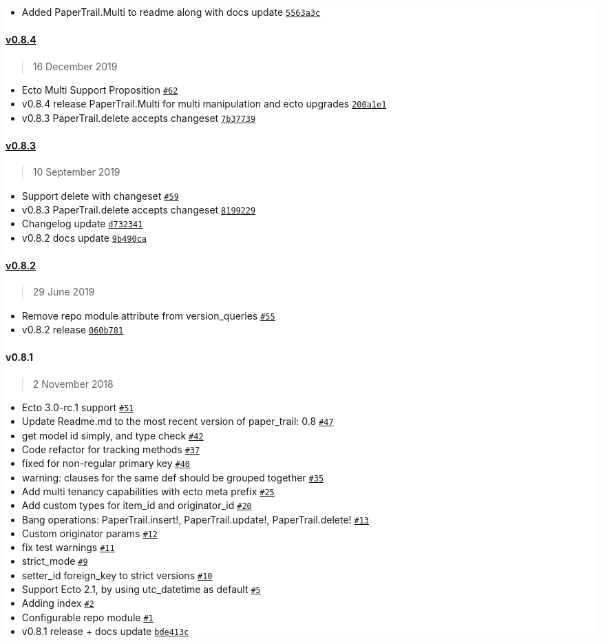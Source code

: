 - Added PaperTrail.Multi to readme along with docs update [`5563a3c`](https://github.com/izelnakri/paper_trail/commit/5563a3ca89eb5f2853c22eb8311dc4233ef6c2f1)

#### [v0.8.4](https://github.com/izelnakri/paper_trail/compare/v0.8.3...v0.8.4)

> 16 December 2019

- Ecto Multi Support Proposition [`#62`](https://github.com/izelnakri/paper_trail/pull/62)
- v0.8.4 release PaperTrail.Multi for multi manipulation and ecto upgrades [`200a1e1`](https://github.com/izelnakri/paper_trail/commit/200a1e15e5d7e7ff34758ba7d0c330852d487ca8)
- v0.8.3 PaperTrail.delete accepts changeset [`7b37739`](https://github.com/izelnakri/paper_trail/commit/7b37739781df28ec5b088cb02f998de1ba9af0c0)

#### [v0.8.3](https://github.com/izelnakri/paper_trail/compare/v0.8.2...v0.8.3)

> 10 September 2019

- Support delete with changeset [`#59`](https://github.com/izelnakri/paper_trail/pull/59)
- v0.8.3 PaperTrail.delete accepts changeset [`8199229`](https://github.com/izelnakri/paper_trail/commit/8199229044273c512c8b2c5a68982651ecb072b1)
- Changelog update [`d732341`](https://github.com/izelnakri/paper_trail/commit/d732341fbbff1ee3c7820e8d8f58602670fba88f)
- v0.8.2 docs update [`9b490ca`](https://github.com/izelnakri/paper_trail/commit/9b490ca9aa5ec6d61ab9573551cac19185786e31)

#### [v0.8.2](https://github.com/izelnakri/paper_trail/compare/v0.8.1...v0.8.2)

> 29 June 2019

- Remove repo module attribute from version_queries [`#55`](https://github.com/izelnakri/paper_trail/pull/55)
- v0.8.2 release [`060b781`](https://github.com/izelnakri/paper_trail/commit/060b781f5dde2bcb5562d53abe3c63212f10bb70)

#### v0.8.1

> 2 November 2018

- Ecto 3.0-rc.1 support [`#51`](https://github.com/izelnakri/paper_trail/pull/51)
- Update Readme.md to the most recent version of paper_trail: 0.8 [`#47`](https://github.com/izelnakri/paper_trail/pull/47)
- get model id simply, and type check [`#42`](https://github.com/izelnakri/paper_trail/pull/42)
- Code refactor for tracking methods [`#37`](https://github.com/izelnakri/paper_trail/pull/37)
- fixed for non-regular primary key [`#40`](https://github.com/izelnakri/paper_trail/pull/40)
- warning: clauses for the same def should be grouped together [`#35`](https://github.com/izelnakri/paper_trail/pull/35)
- Add multi tenancy capabilities with ecto meta prefix [`#25`](https://github.com/izelnakri/paper_trail/pull/25)
- Add custom types for item_id and originator_id [`#20`](https://github.com/izelnakri/paper_trail/pull/20)
- Bang operations: PaperTrail.insert!, PaperTrail.update!, PaperTrail.delete! [`#13`](https://github.com/izelnakri/paper_trail/pull/13)
- Custom originator params [`#12`](https://github.com/izelnakri/paper_trail/pull/12)
- fix test warnings [`#11`](https://github.com/izelnakri/paper_trail/pull/11)
- strict_mode [`#9`](https://github.com/izelnakri/paper_trail/pull/9)
- setter_id foreign_key to strict versions [`#10`](https://github.com/izelnakri/paper_trail/pull/10)
- Support Ecto 2.1, by using utc_datetime as default [`#5`](https://github.com/izelnakri/paper_trail/pull/5)
- Adding index [`#2`](https://github.com/izelnakri/paper_trail/pull/2)
- Configurable repo module [`#1`](https://github.com/izelnakri/paper_trail/pull/1)
- v0.8.1 release + docs update [`bde413c`](https://github.com/izelnakri/paper_trail/commit/bde413ce9b3e4ec55438a3465c25e14abc4486cc)